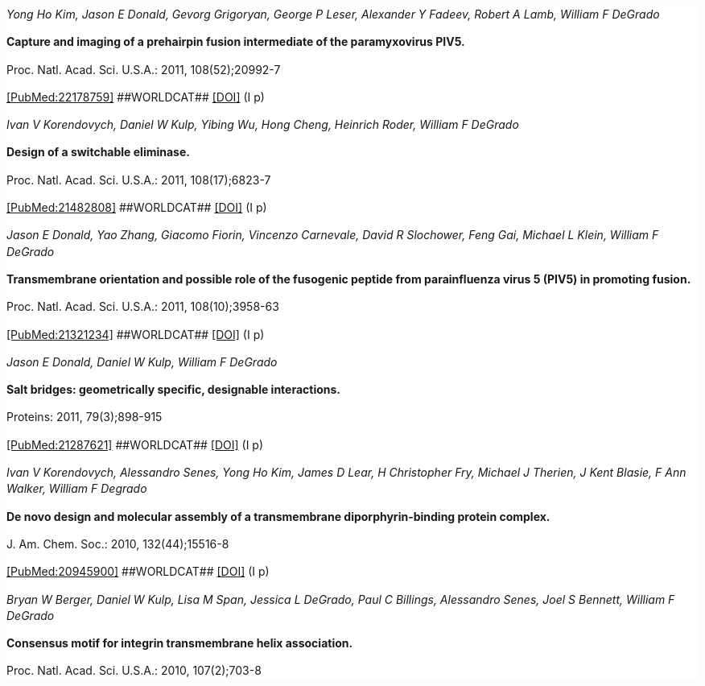 _Yong Ho Kim, Jason E Donald, Gevorg Grigoryan, George P Leser, Alexander Y Fadeev, Robert A Lamb, William F DeGrado_  

**Capture and imaging of a prehairpin fusion intermediate of the paramyxovirus PIV5.** 

Proc. Natl. Acad. Sci. U.S.A.: 2011, 108(52);20992-7 

[[PubMed:22178759]](http://www.ncbi.nlm.nih.gov/pubmed/22178759)
 ##WORLDCAT## [[DOI]](http://dx.doi.org/10.1073/pnas.1116034108)
 (I p)

_Ivan V Korendovych, Daniel W Kulp, Yibing Wu, Hong Cheng, Heinrich Roder, William F DeGrado_  

**Design of a switchable eliminase.** 

Proc. Natl. Acad. Sci. U.S.A.: 2011, 108(17);6823-7 

[[PubMed:21482808]](http://www.ncbi.nlm.nih.gov/pubmed/21482808)
 ##WORLDCAT## [[DOI]](http://dx.doi.org/10.1073/pnas.1018191108)
 (I p)

_Jason E Donald, Yao Zhang, Giacomo Fiorin, Vincenzo Carnevale, David R Slochower, Feng Gai, Michael L Klein, William F DeGrado_  

**Transmembrane orientation and possible role of the fusogenic peptide from parainfluenza virus 5 (PIV5) in promoting fusion.** 

Proc. Natl. Acad. Sci. U.S.A.: 2011, 108(10);3958-63 

[[PubMed:21321234]](http://www.ncbi.nlm.nih.gov/pubmed/21321234)
 ##WORLDCAT## [[DOI]](http://dx.doi.org/10.1073/pnas.1019668108)
 (I p)

_Jason E Donald, Daniel W Kulp, William F DeGrado_  

**Salt bridges: geometrically specific, designable interactions.** 

Proteins: 2011, 79(3);898-915 

[[PubMed:21287621]](http://www.ncbi.nlm.nih.gov/pubmed/21287621)
 ##WORLDCAT## [[DOI]](http://dx.doi.org/10.1002/prot.22927)
 (I p)

_Ivan V Korendovych, Alessandro Senes, Yong Ho Kim, James D Lear, H Christopher Fry, Michael J Therien, J Kent Blasie, F Ann Walker, William F Degrado_  

**De novo design and molecular assembly of a transmembrane diporphyrin-binding protein complex.** 

J. Am. Chem. Soc.: 2010, 132(44);15516-8 

[[PubMed:20945900]](http://www.ncbi.nlm.nih.gov/pubmed/20945900)
 ##WORLDCAT## [[DOI]](http://dx.doi.org/10.1021/ja107487b)
 (I p)

_Bryan W Berger, Daniel W Kulp, Lisa M Span, Jessica L DeGrado, Paul C Billings, Alessandro Senes, Joel S Bennett, William F DeGrado_  

**Consensus motif for integrin transmembrane helix association.** 

Proc. Natl. Acad. Sci. U.S.A.: 2010, 107(2);703-8 
